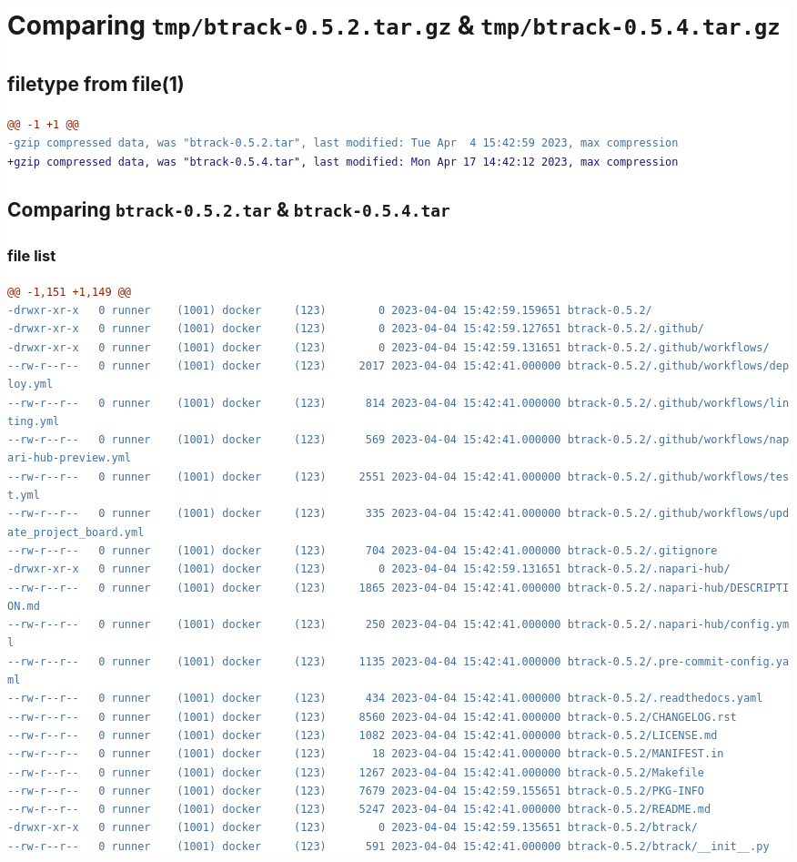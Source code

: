 # Comparing `tmp/btrack-0.5.2.tar.gz` & `tmp/btrack-0.5.4.tar.gz`

## filetype from file(1)

```diff
@@ -1 +1 @@
-gzip compressed data, was "btrack-0.5.2.tar", last modified: Tue Apr  4 15:42:59 2023, max compression
+gzip compressed data, was "btrack-0.5.4.tar", last modified: Mon Apr 17 14:42:12 2023, max compression
```

## Comparing `btrack-0.5.2.tar` & `btrack-0.5.4.tar`

### file list

```diff
@@ -1,151 +1,149 @@
-drwxr-xr-x   0 runner    (1001) docker     (123)        0 2023-04-04 15:42:59.159651 btrack-0.5.2/
-drwxr-xr-x   0 runner    (1001) docker     (123)        0 2023-04-04 15:42:59.127651 btrack-0.5.2/.github/
-drwxr-xr-x   0 runner    (1001) docker     (123)        0 2023-04-04 15:42:59.131651 btrack-0.5.2/.github/workflows/
--rw-r--r--   0 runner    (1001) docker     (123)     2017 2023-04-04 15:42:41.000000 btrack-0.5.2/.github/workflows/deploy.yml
--rw-r--r--   0 runner    (1001) docker     (123)      814 2023-04-04 15:42:41.000000 btrack-0.5.2/.github/workflows/linting.yml
--rw-r--r--   0 runner    (1001) docker     (123)      569 2023-04-04 15:42:41.000000 btrack-0.5.2/.github/workflows/napari-hub-preview.yml
--rw-r--r--   0 runner    (1001) docker     (123)     2551 2023-04-04 15:42:41.000000 btrack-0.5.2/.github/workflows/test.yml
--rw-r--r--   0 runner    (1001) docker     (123)      335 2023-04-04 15:42:41.000000 btrack-0.5.2/.github/workflows/update_project_board.yml
--rw-r--r--   0 runner    (1001) docker     (123)      704 2023-04-04 15:42:41.000000 btrack-0.5.2/.gitignore
-drwxr-xr-x   0 runner    (1001) docker     (123)        0 2023-04-04 15:42:59.131651 btrack-0.5.2/.napari-hub/
--rw-r--r--   0 runner    (1001) docker     (123)     1865 2023-04-04 15:42:41.000000 btrack-0.5.2/.napari-hub/DESCRIPTION.md
--rw-r--r--   0 runner    (1001) docker     (123)      250 2023-04-04 15:42:41.000000 btrack-0.5.2/.napari-hub/config.yml
--rw-r--r--   0 runner    (1001) docker     (123)     1135 2023-04-04 15:42:41.000000 btrack-0.5.2/.pre-commit-config.yaml
--rw-r--r--   0 runner    (1001) docker     (123)      434 2023-04-04 15:42:41.000000 btrack-0.5.2/.readthedocs.yaml
--rw-r--r--   0 runner    (1001) docker     (123)     8560 2023-04-04 15:42:41.000000 btrack-0.5.2/CHANGELOG.rst
--rw-r--r--   0 runner    (1001) docker     (123)     1082 2023-04-04 15:42:41.000000 btrack-0.5.2/LICENSE.md
--rw-r--r--   0 runner    (1001) docker     (123)       18 2023-04-04 15:42:41.000000 btrack-0.5.2/MANIFEST.in
--rw-r--r--   0 runner    (1001) docker     (123)     1267 2023-04-04 15:42:41.000000 btrack-0.5.2/Makefile
--rw-r--r--   0 runner    (1001) docker     (123)     7679 2023-04-04 15:42:59.155651 btrack-0.5.2/PKG-INFO
--rw-r--r--   0 runner    (1001) docker     (123)     5247 2023-04-04 15:42:41.000000 btrack-0.5.2/README.md
-drwxr-xr-x   0 runner    (1001) docker     (123)        0 2023-04-04 15:42:59.135651 btrack-0.5.2/btrack/
--rw-r--r--   0 runner    (1001) docker     (123)      591 2023-04-04 15:42:41.000000 btrack-0.5.2/btrack/__init__.py
```